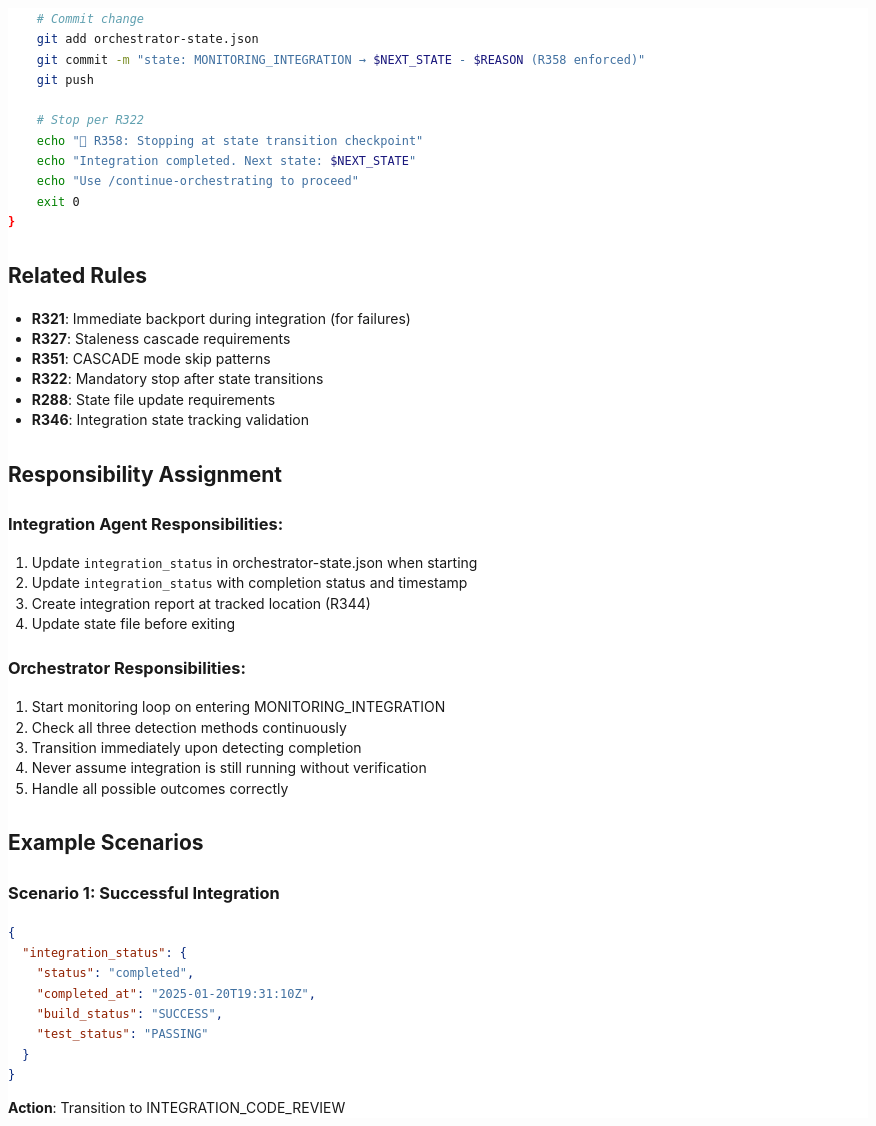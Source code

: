 ```bash
    # Commit change
    git add orchestrator-state.json
    git commit -m "state: MONITORING_INTEGRATION → $NEXT_STATE - $REASON (R358 enforced)"
    git push

    # Stop per R322
    echo "🛑 R358: Stopping at state transition checkpoint"
    echo "Integration completed. Next state: $NEXT_STATE"
    echo "Use /continue-orchestrating to proceed"
    exit 0
}
```

## Related Rules

- **R321**: Immediate backport during integration (for failures)
- **R327**: Staleness cascade requirements
- **R351**: CASCADE mode skip patterns
- **R322**: Mandatory stop after state transitions
- **R288**: State file update requirements
- **R346**: Integration state tracking validation

## Responsibility Assignment

### Integration Agent Responsibilities:
1. Update `integration_status` in orchestrator-state.json when starting
2. Update `integration_status` with completion status and timestamp
3. Create integration report at tracked location (R344)
4. Update state file before exiting

### Orchestrator Responsibilities:
1. Start monitoring loop on entering MONITORING_INTEGRATION
2. Check all three detection methods continuously
3. Transition immediately upon detecting completion
4. Never assume integration is still running without verification
5. Handle all possible outcomes correctly

## Example Scenarios

### Scenario 1: Successful Integration
```json
{
  "integration_status": {
    "status": "completed",
    "completed_at": "2025-01-20T19:31:10Z",
    "build_status": "SUCCESS",
    "test_status": "PASSING"
  }
}
```
**Action**: Transition to INTEGRATION_CODE_REVIEW
